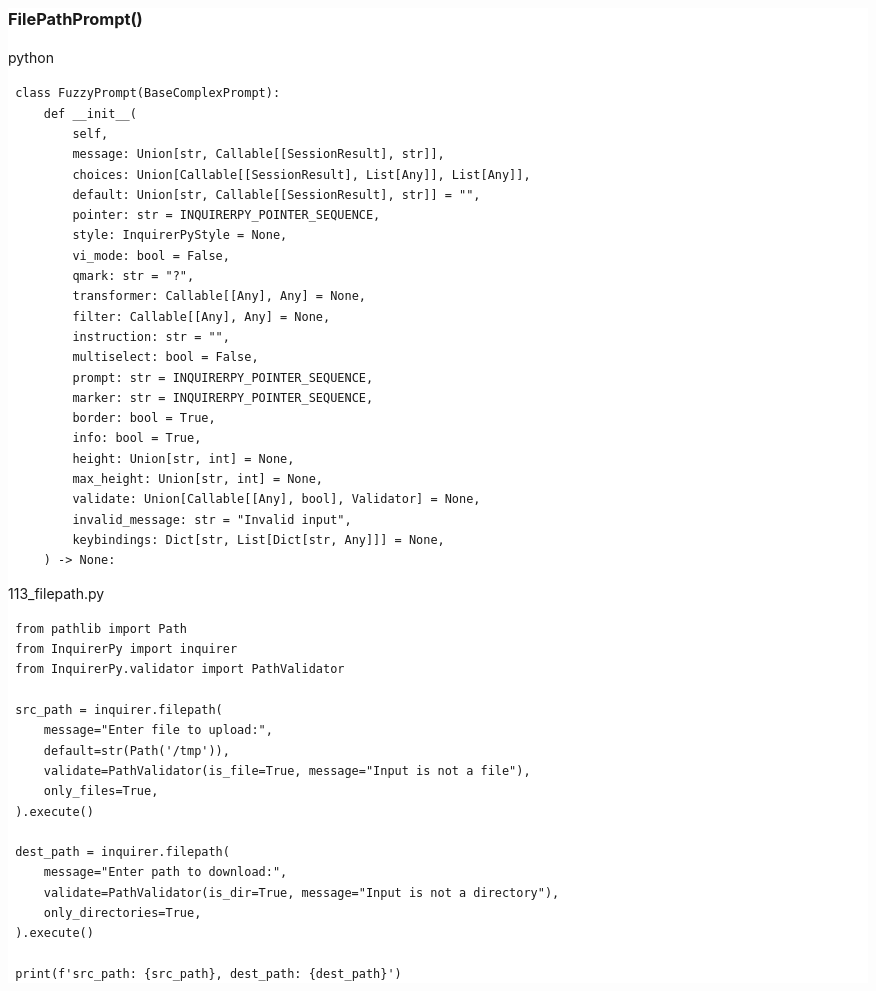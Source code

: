 
### FilePathPrompt()

python
```
 class FuzzyPrompt(BaseComplexPrompt):
     def __init__(
         self,
         message: Union[str, Callable[[SessionResult], str]],
         choices: Union[Callable[[SessionResult], List[Any]], List[Any]],
         default: Union[str, Callable[[SessionResult], str]] = "",
         pointer: str = INQUIRERPY_POINTER_SEQUENCE,
         style: InquirerPyStyle = None,
         vi_mode: bool = False,
         qmark: str = "?",
         transformer: Callable[[Any], Any] = None,
         filter: Callable[[Any], Any] = None,
         instruction: str = "",
         multiselect: bool = False,
         prompt: str = INQUIRERPY_POINTER_SEQUENCE,
         marker: str = INQUIRERPY_POINTER_SEQUENCE,
         border: bool = True,
         info: bool = True,
         height: Union[str, int] = None,
         max_height: Union[str, int] = None,
         validate: Union[Callable[[Any], bool], Validator] = None,
         invalid_message: str = "Invalid input",
         keybindings: Dict[str, List[Dict[str, Any]]] = None,
     ) -> None:
```


 113_filepath.py
```
 from pathlib import Path
 from InquirerPy import inquirer
 from InquirerPy.validator import PathValidator
 
 src_path = inquirer.filepath(
     message="Enter file to upload:",
     default=str(Path('/tmp')),
     validate=PathValidator(is_file=True, message="Input is not a file"),
     only_files=True,
 ).execute()
 
 dest_path = inquirer.filepath(
     message="Enter path to download:",
     validate=PathValidator(is_dir=True, message="Input is not a directory"),
     only_directories=True,
 ).execute()
 
 print(f'src_path: {src_path}, dest_path: {dest_path}')
```

